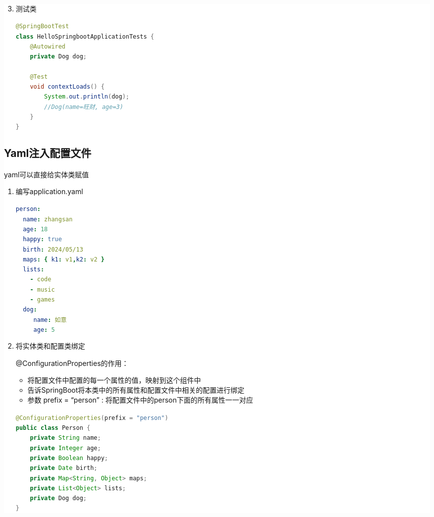 3. 测试类

   ```java
   @SpringBootTest
   class HelloSpringbootApplicationTests {
       @Autowired
       private Dog dog;
   
       @Test
       void contextLoads() {
           System.out.println(dog);
           //Dog(name=旺财, age=3)
       }
   }
   ```

## Yaml注入配置文件

yaml可以直接给实体类赋值

1. 编写application.yaml

   ```yaml
   person:
     name: zhangsan
     age: 18
     happy: true
     birth: 2024/05/13
     maps: { k1: v1,k2: v2 }
     lists:
       - code
       - music
       - games
     dog: 
        name: 如意
        age: 5
   ```

2. 将实体类和配置类绑定

   @ConfigurationProperties的作用：

   - 将配置文件中配置的每一个属性的值，映射到这个组件中
   - 告诉SpringBoot将本类中的所有属性和配置文件中相关的配置进行绑定
   - 参数 prefix = “person” : 将配置文件中的person下面的所有属性一一对应

   ```java
   @ConfigurationProperties(prefix = "person")
   public class Person {
       private String name;
       private Integer age;
       private Boolean happy;
       private Date birth;
       private Map<String, Object> maps;
       private List<Object> lists;
       private Dog dog;
   }
   ```
